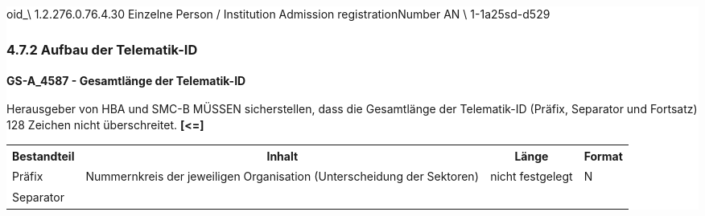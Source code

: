 </td><td>
oid_\<berufsgruppe\>

</td><td>
1.2.276.0.76.4.30

</td></tr><tr><td>
Einzelne Person / Institution

</td><td>
Admission

</td><td>
registrationNumber

</td><td>
AN

</td><td>
\<Telematik-ID\>

</td><td>
1-1a25sd-d529

</td></tr></table>

### 4.7.2 Aufbau der Telematik-ID

**GS-A_4587 - Gesamtlänge der Telematik-ID**

Herausgeber von HBA und SMC-B MÜSSEN sicherstellen, dass die Gesamtlänge der
Telematik-ID (Präfix, Separator und Fortsatz) 128 Zeichen nicht überschreitet. **[\<=]**

<table><tr><th>
Bestandteil

</th><th>
Inhalt

</th><th>
Länge

</th><th>
Format

</th></tr><tr><td>
Präfix

</td><td>
Nummernkreis der jeweiligen Organisation (Unterscheidung der Sektoren)

</td><td>
nicht festgelegt

</td><td>
N

</td></tr><tr><td>
Separator
